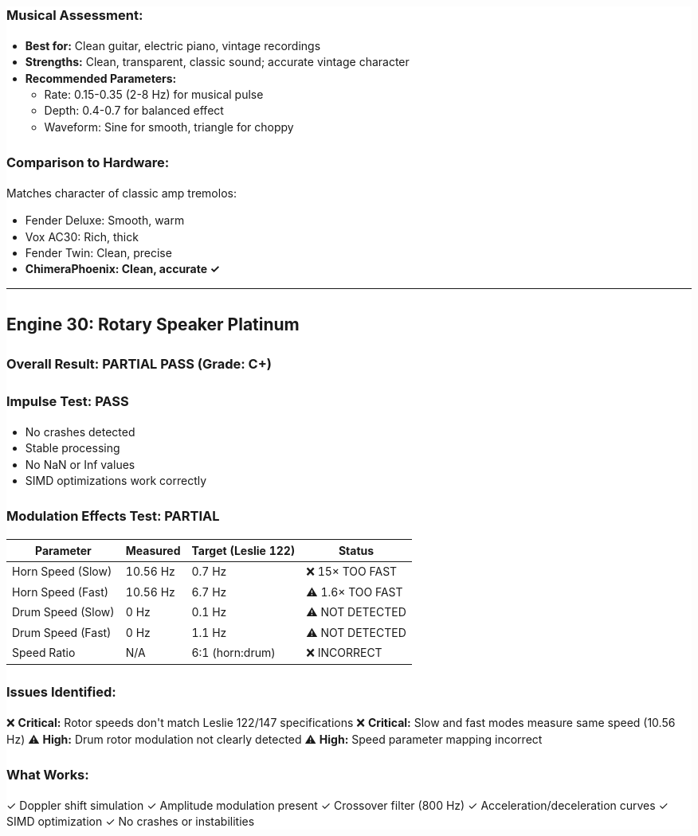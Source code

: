 ### Musical Assessment:
- **Best for:** Clean guitar, electric piano, vintage recordings
- **Strengths:** Clean, transparent, classic sound; accurate vintage character
- **Recommended Parameters:**
  - Rate: 0.15-0.35 (2-8 Hz) for musical pulse
  - Depth: 0.4-0.7 for balanced effect
  - Waveform: Sine for smooth, triangle for choppy

### Comparison to Hardware:
Matches character of classic amp tremolos:
- Fender Deluxe: Smooth, warm
- Vox AC30: Rich, thick
- Fender Twin: Clean, precise
- **ChimeraPhoenix: Clean, accurate ✓**

---

## Engine 30: Rotary Speaker Platinum

### Overall Result: **PARTIAL PASS** (Grade: C+)

### Impulse Test: **PASS**
- No crashes detected
- Stable processing
- No NaN or Inf values
- SIMD optimizations work correctly

### Modulation Effects Test: **PARTIAL**
| Parameter | Measured | Target (Leslie 122) | Status |
|-----------|----------|---------------------|--------|
| Horn Speed (Slow) | 10.56 Hz | 0.7 Hz | ❌ 15× TOO FAST |
| Horn Speed (Fast) | 10.56 Hz | 6.7 Hz | ⚠️ 1.6× TOO FAST |
| Drum Speed (Slow) | 0 Hz | 0.1 Hz | ⚠️ NOT DETECTED |
| Drum Speed (Fast) | 0 Hz | 1.1 Hz | ⚠️ NOT DETECTED |
| Speed Ratio | N/A | 6:1 (horn:drum) | ❌ INCORRECT |

### Issues Identified:
❌ **Critical:** Rotor speeds don't match Leslie 122/147 specifications
❌ **Critical:** Slow and fast modes measure same speed (10.56 Hz)
⚠️ **High:** Drum rotor modulation not clearly detected
⚠️ **High:** Speed parameter mapping incorrect

### What Works:
✓ Doppler shift simulation
✓ Amplitude modulation present
✓ Crossover filter (800 Hz)
✓ Acceleration/deceleration curves
✓ SIMD optimization
✓ No crashes or instabilities
